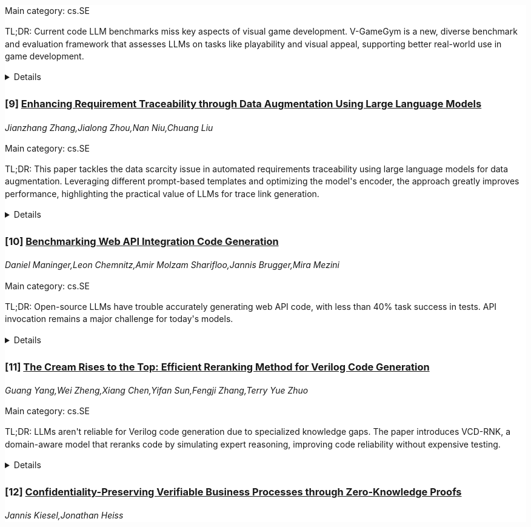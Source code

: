 Main category: cs.SE

TL;DR: Current code LLM benchmarks miss key aspects of visual game development. V-GameGym is a new, diverse benchmark and evaluation framework that assesses LLMs on tasks like playability and visual appeal, supporting better real-world use in game development.


<details><summary>Details</summary></details>


### [9] [Enhancing Requirement Traceability through Data Augmentation Using Large Language Models](https://arxiv.org/abs/2509.20149)
*Jianzhang Zhang,Jialong Zhou,Nan Niu,Chuang Liu*

Main category: cs.SE

TL;DR: This paper tackles the data scarcity issue in automated requirements traceability using large language models for data augmentation. Leveraging different prompt-based templates and optimizing the model's encoder, the approach greatly improves performance, highlighting the practical value of LLMs for trace link generation.


<details><summary>Details</summary></details>


### [10] [Benchmarking Web API Integration Code Generation](https://arxiv.org/abs/2509.20172)
*Daniel Maninger,Leon Chemnitz,Amir Molzam Sharifloo,Jannis Brugger,Mira Mezini*

Main category: cs.SE

TL;DR: Open-source LLMs have trouble accurately generating web API code, with less than 40% task success in tests. API invocation remains a major challenge for today's models.


<details><summary>Details</summary></details>


### [11] [The Cream Rises to the Top: Efficient Reranking Method for Verilog Code Generation](https://arxiv.org/abs/2509.20215)
*Guang Yang,Wei Zheng,Xiang Chen,Yifan Sun,Fengji Zhang,Terry Yue Zhuo*

Main category: cs.SE

TL;DR: LLMs aren't reliable for Verilog code generation due to specialized knowledge gaps. The paper introduces VCD-RNK, a domain-aware model that reranks code by simulating expert reasoning, improving code reliability without expensive testing.


<details><summary>Details</summary></details>


### [12] [Confidentiality-Preserving Verifiable Business Processes through Zero-Knowledge Proofs](https://arxiv.org/abs/2509.20300)
*Jannis Kiesel,Jonathan Heiss*
